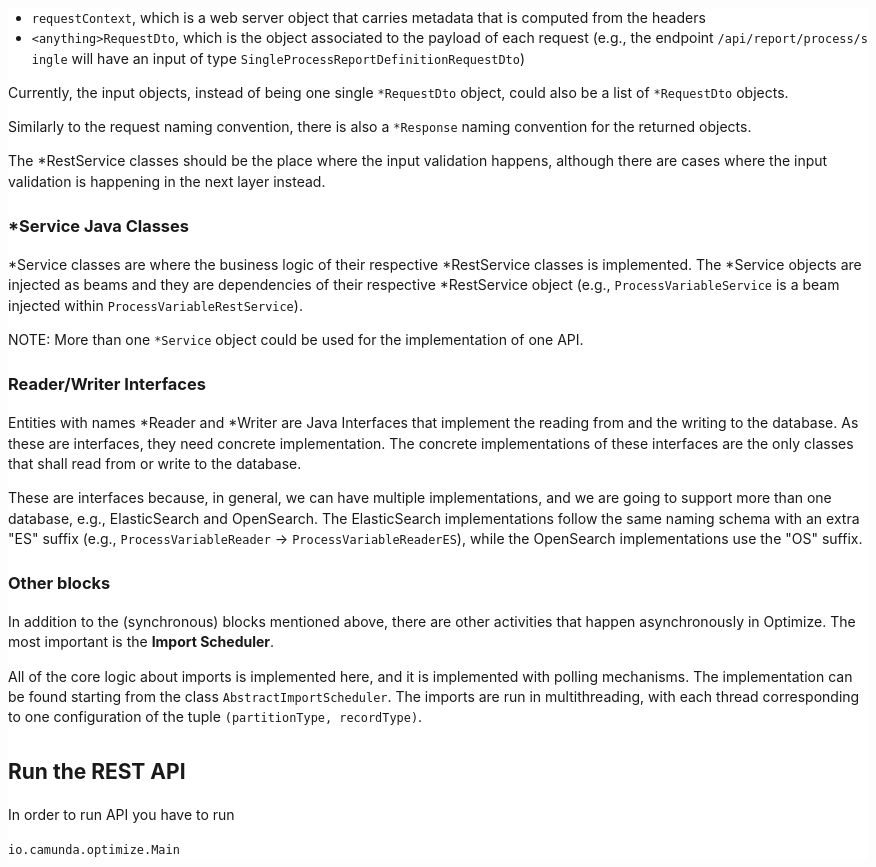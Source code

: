 * `requestContext`, which is a web server object that carries metadata that is computed from the
  headers
* `<anything>RequestDto`, which is the object associated to the payload of each request
  (e.g., the endpoint `/api/report/process/single` will have an input of type
  `SingleProcessReportDefinitionRequestDto`)

Currently, the input objects, instead of being one single `*RequestDto` object, could also be a list
of `*RequestDto` objects.

Similarly to the request naming convention, there is also a `*Response` naming convention for
the returned objects.

The *RestService classes should be the place where the input validation happens, although there are
cases where the input validation is happening in the next layer instead.

### *Service Java Classes

*Service classes are where the business logic of their respective *RestService classes is
implemented. The *Service objects are injected as beams and they are dependencies of their
respective *RestService object (e.g., `ProcessVariableService` is a beam injected within
`ProcessVariableRestService`).

NOTE: More than one `*Service` object could be used for the implementation of one API.

### Reader/Writer Interfaces

Entities with names *Reader and *Writer are Java Interfaces that implement the reading from and
the writing to the database. As these are interfaces, they need concrete implementation. The
concrete implementations of these interfaces are the only classes that shall read from or write to
the database.

These are interfaces because, in general, we can have multiple implementations, and we are going to
support more than one database, e.g., ElasticSearch and OpenSearch. The ElasticSearch
implementations follow the same naming schema with an extra "ES" suffix (e.g.,
`ProcessVariableReader` -> `ProcessVariableReaderES`), while the OpenSearch implementations use the
"OS" suffix.

### Other blocks

In addition to the (synchronous) blocks mentioned above, there are other activities that happen
asynchronously in Optimize. The most important is the **Import Scheduler**.

All of the core logic about imports is implemented here, and it is implemented
with polling mechanisms. The implementation can be found starting from the class
`AbstractImportScheduler`. The imports are run in multithreading, with each thread corresponding to
one configuration of the tuple `(partitionType, recordType)`.

## Run the REST API

In order to run API you have to run

```
io.camunda.optimize.Main
```
